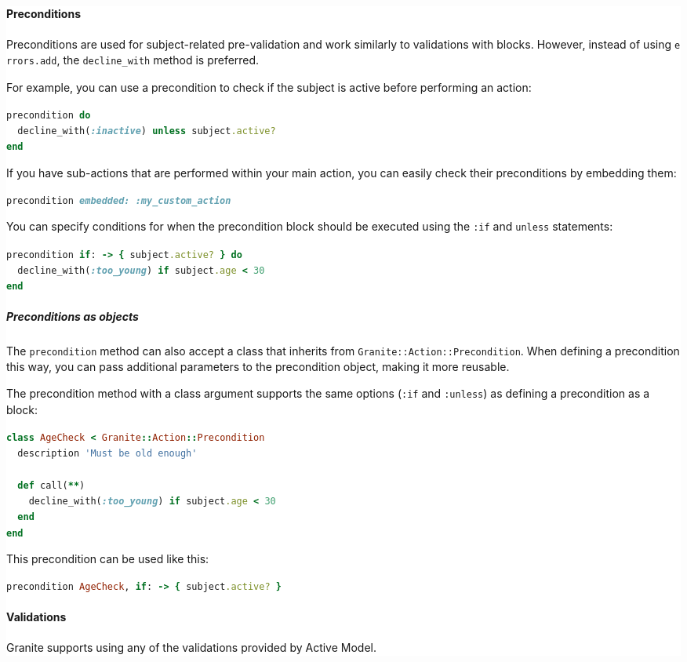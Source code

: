 #### Preconditions

Preconditions are used for subject-related pre-validation and work similarly to validations with blocks. However, instead of using `errors.add`, the `decline_with` method is preferred. 

For example, you can use a precondition to check if the subject is active before performing an action:

```ruby
precondition do
  decline_with(:inactive) unless subject.active?
end
```

If you have sub-actions that are performed within your main action, you can easily check their preconditions by embedding them:

```ruby
precondition embedded: :my_custom_action
```

You can specify conditions for when the precondition block should be executed using the `:if` and `unless` statements:

```ruby
precondition if: -> { subject.active? } do
  decline_with(:too_young) if subject.age < 30
end
```

##### Preconditions as objects

The `precondition` method can also accept a class that inherits from `Granite::Action::Precondition`. When defining a precondition this way, you can pass additional parameters to the precondition object, making it more reusable. 

The precondition method with a class argument supports the same options (`:if` and `:unless`) as defining a precondition as a block:

```ruby
class AgeCheck < Granite::Action::Precondition
  description 'Must be old enough'

  def call(**)
    decline_with(:too_young) if subject.age < 30
  end
end
```

This precondition can be used like this:

```ruby
precondition AgeCheck, if: -> { subject.active? }
```

#### Validations

Granite supports using any of the validations provided by Active Model.
